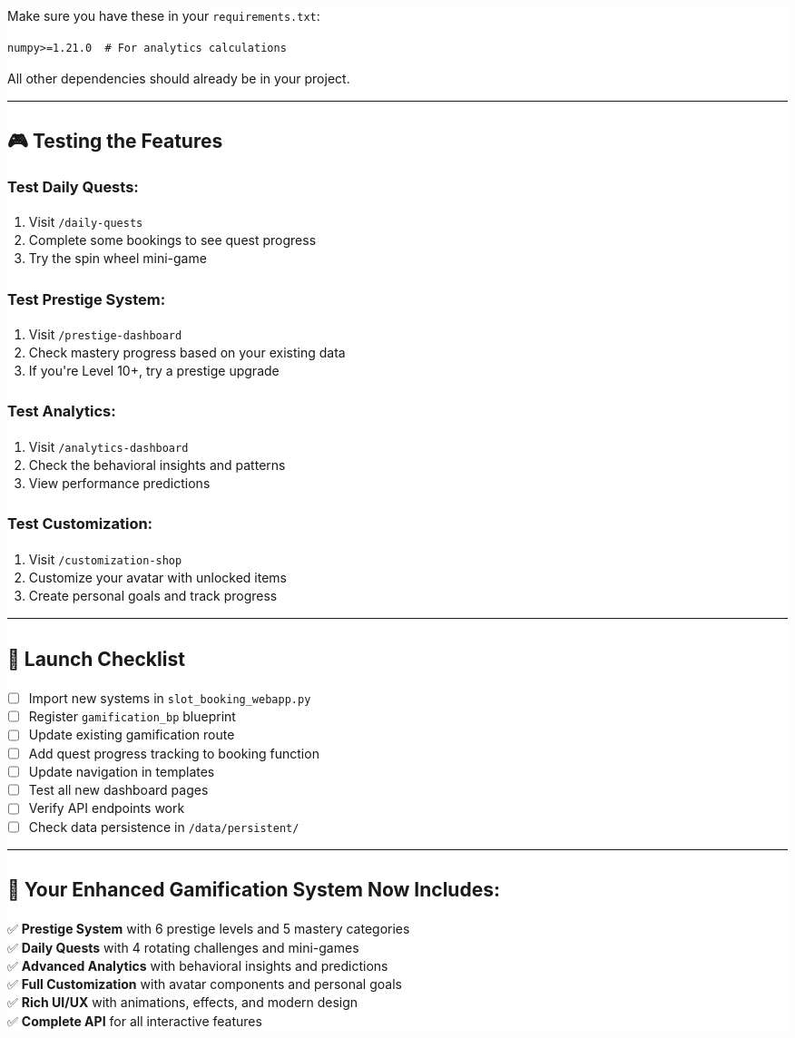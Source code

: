 Make sure you have these in your `requirements.txt`:

```
numpy>=1.21.0  # For analytics calculations
```

All other dependencies should already be in your project.

---

## 🎮 Testing the Features

### Test Daily Quests:
1. Visit `/daily-quests` 
2. Complete some bookings to see quest progress
3. Try the spin wheel mini-game

### Test Prestige System:
1. Visit `/prestige-dashboard`
2. Check mastery progress based on your existing data
3. If you're Level 10+, try a prestige upgrade

### Test Analytics:
1. Visit `/analytics-dashboard` 
2. Check the behavioral insights and patterns
3. View performance predictions

### Test Customization:
1. Visit `/customization-shop`
2. Customize your avatar with unlocked items
3. Create personal goals and track progress

---

## 🚀 Launch Checklist

- [ ] Import new systems in `slot_booking_webapp.py`
- [ ] Register `gamification_bp` blueprint  
- [ ] Update existing gamification route
- [ ] Add quest progress tracking to booking function
- [ ] Update navigation in templates
- [ ] Test all new dashboard pages
- [ ] Verify API endpoints work
- [ ] Check data persistence in `/data/persistent/`

---

## 🎉 Your Enhanced Gamification System Now Includes:

✅ **Prestige System** with 6 prestige levels and 5 mastery categories  
✅ **Daily Quests** with 4 rotating challenges and mini-games  
✅ **Advanced Analytics** with behavioral insights and predictions  
✅ **Full Customization** with avatar components and personal goals  
✅ **Rich UI/UX** with animations, effects, and modern design  
✅ **Complete API** for all interactive features  
